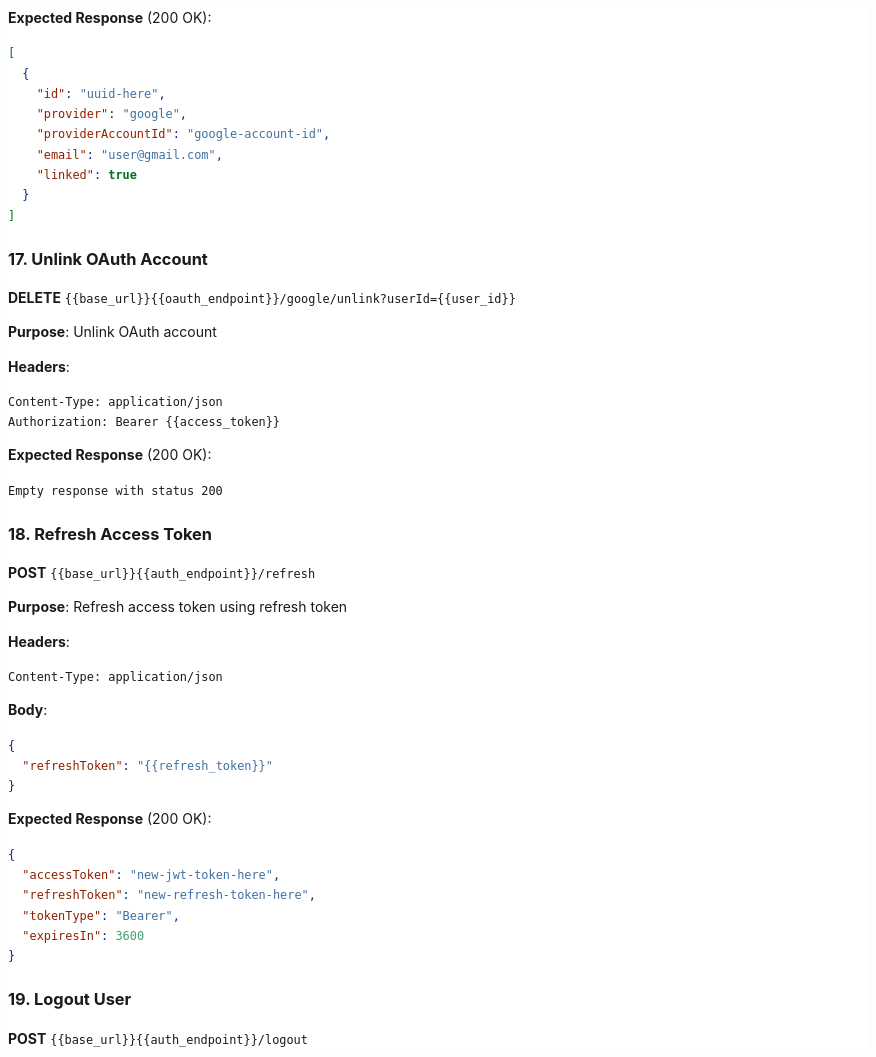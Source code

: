 **Expected Response** (200 OK):
```json
[
  {
    "id": "uuid-here",
    "provider": "google",
    "providerAccountId": "google-account-id",
    "email": "user@gmail.com",
    "linked": true
  }
]
```

### 17. Unlink OAuth Account
**DELETE** `{{base_url}}{{oauth_endpoint}}/google/unlink?userId={{user_id}}`

**Purpose**: Unlink OAuth account

**Headers**:
```
Content-Type: application/json
Authorization: Bearer {{access_token}}
```

**Expected Response** (200 OK):
```
Empty response with status 200
```

### 18. Refresh Access Token
**POST** `{{base_url}}{{auth_endpoint}}/refresh`

**Purpose**: Refresh access token using refresh token

**Headers**:
```
Content-Type: application/json
```

**Body**:
```json
{
  "refreshToken": "{{refresh_token}}"
}
```

**Expected Response** (200 OK):
```json
{
  "accessToken": "new-jwt-token-here",
  "refreshToken": "new-refresh-token-here",
  "tokenType": "Bearer",
  "expiresIn": 3600
}
```

### 19. Logout User
**POST** `{{base_url}}{{auth_endpoint}}/logout`
